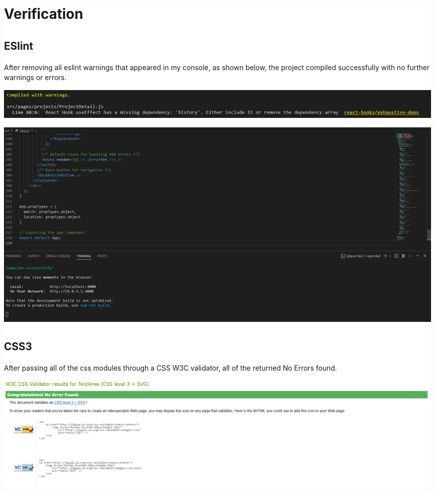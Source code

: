 # Verification

## **ESlint**

After removing all eslint warnings that appeared in my console, as shown below, the project compiled successfully with no further warnings or errors.

![ESlint warning](/src/assets/eslint-warnings.png)

![ESlint clear](/src/assets/compiled-successfully.png)

## **CSS3**

After passing all of the css modules through a CSS W3C validator, all of the returned No Errors found.

![CSS3 Validated](/src/assets/css-validated.png)
